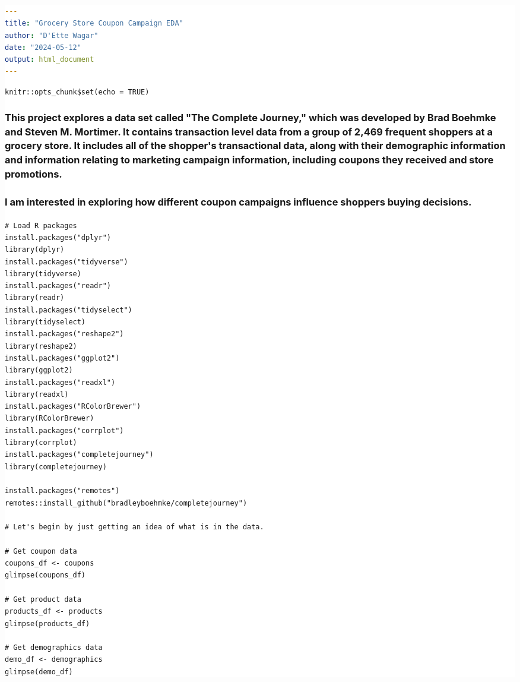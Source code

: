 ```yaml
---
title: "Grocery Store Coupon Campaign EDA"
author: "D'Ette Wagar"
date: "2024-05-12"
output: html_document
---
```


```{r setup, include=FALSE}
knitr::opts_chunk$set(echo = TRUE)
```

### This project explores a data set called "The Complete Journey," which was developed by Brad Boehmke and Steven M. Mortimer. It contains transaction level data from a group of 2,469 frequent shoppers at a grocery store. It includes all of the shopper's transactional data, along with their demographic information and information relating to marketing campaign information, including coupons they received and store promotions.

### I am interested in exploring how different coupon campaigns influence shoppers buying decisions.

```{r main}
# Load R packages
install.packages("dplyr")
library(dplyr)
install.packages("tidyverse")
library(tidyverse)
install.packages("readr")
library(readr)
install.packages("tidyselect")
library(tidyselect)
install.packages("reshape2")
library(reshape2)
install.packages("ggplot2")
library(ggplot2)
install.packages("readxl")
library(readxl)
install.packages("RColorBrewer")
library(RColorBrewer)
install.packages("corrplot")
library(corrplot)
install.packages("completejourney")
library(completejourney)

install.packages("remotes")
remotes::install_github("bradleyboehmke/completejourney")

# Let's begin by just getting an idea of what is in the data.

# Get coupon data
coupons_df <- coupons
glimpse(coupons_df)

# Get product data
products_df <- products
glimpse(products_df)

# Get demographics data
demo_df <- demographics
glimpse(demo_df)
```